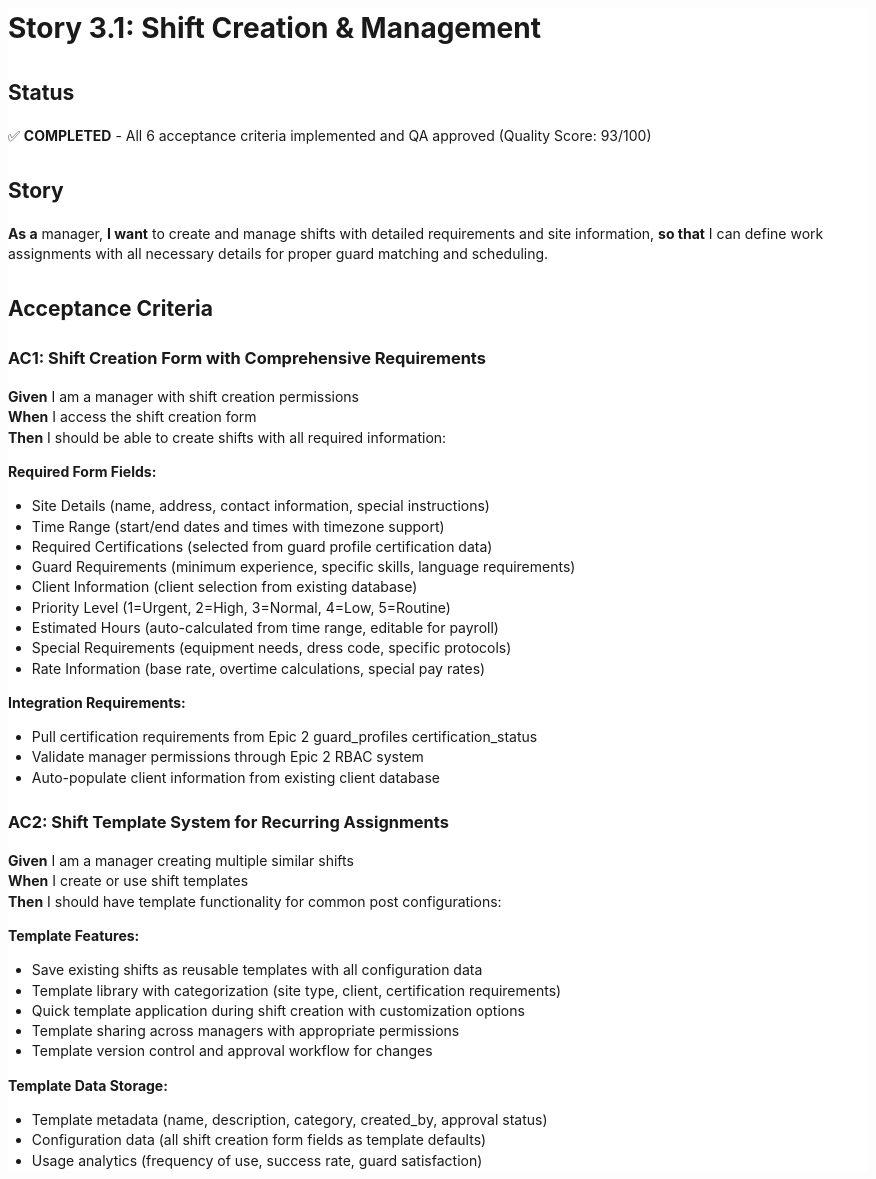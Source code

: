 # Story 3.1: Shift Creation & Management

## Status
✅ **COMPLETED** - All 6 acceptance criteria implemented and QA approved (Quality Score: 93/100)

## Story
**As a** manager,
**I want** to create and manage shifts with detailed requirements and site information,
**so that** I can define work assignments with all necessary details for proper guard matching and scheduling.

## Acceptance Criteria

### AC1: Shift Creation Form with Comprehensive Requirements
**Given** I am a manager with shift creation permissions  
**When** I access the shift creation form  
**Then** I should be able to create shifts with all required information:

**Required Form Fields:**
- Site Details (name, address, contact information, special instructions)
- Time Range (start/end dates and times with timezone support)
- Required Certifications (selected from guard profile certification data)
- Guard Requirements (minimum experience, specific skills, language requirements)
- Client Information (client selection from existing database)
- Priority Level (1=Urgent, 2=High, 3=Normal, 4=Low, 5=Routine)
- Estimated Hours (auto-calculated from time range, editable for payroll)
- Special Requirements (equipment needs, dress code, specific protocols)
- Rate Information (base rate, overtime calculations, special pay rates)

**Integration Requirements:**
- Pull certification requirements from Epic 2 guard_profiles certification_status
- Validate manager permissions through Epic 2 RBAC system
- Auto-populate client information from existing client database

### AC2: Shift Template System for Recurring Assignments
**Given** I am a manager creating multiple similar shifts  
**When** I create or use shift templates  
**Then** I should have template functionality for common post configurations:

**Template Features:**
- Save existing shifts as reusable templates with all configuration data
- Template library with categorization (site type, client, certification requirements)
- Quick template application during shift creation with customization options
- Template sharing across managers with appropriate permissions
- Template version control and approval workflow for changes

**Template Data Storage:**
- Template metadata (name, description, category, created_by, approval status)
- Configuration data (all shift creation form fields as template defaults)
- Usage analytics (frequency of use, success rate, guard satisfaction)
